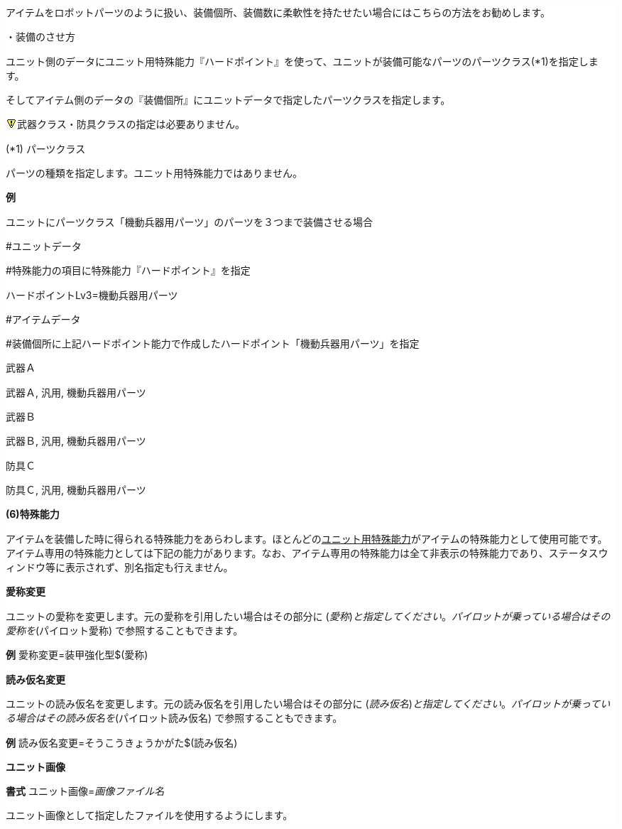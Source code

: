 アイテムをロボットパーツのように扱い、装備個所、装備数に柔軟性を持たせたい場合にはこちらの方法をお勧めします。

・装備のさせ方

ユニット側のデータにユニット用特殊能力『ハードポイント』を使って、ユニットが装備可能なパーツのパーツクラス(\*1)を指定します。

そしてアイテム側のデータの『装備個所』にユニットデータで指定したパーツクラスを指定します。

![](../images/bm0.gif)武器クラス・防具クラスの指定は必要ありません。

(\*1) パーツクラス

パーツの種類を指定します。ユニット用特殊能力ではありません。

**例**

ユニットにパーツクラス「機動兵器用パーツ」のパーツを３つまで装備させる場合

#ユニットデータ

#特殊能力の項目に特殊能力『ハードポイント』を指定

ハードポイントLv3=機動兵器用パーツ

#アイテムデータ

#装備個所に上記ハードポイント能力で作成したハードポイント「機動兵器用パーツ」を指定

武器Ａ

武器Ａ, 汎用, 機動兵器用パーツ

武器Ｂ

武器Ｂ, 汎用, 機動兵器用パーツ

防具Ｃ

防具Ｃ, 汎用, 機動兵器用パーツ

**(6)特殊能力**

アイテムを装備した時に得られる特殊能力をあらわします。ほとんどの[ユニット用特殊能力](ユニット用特殊能力)がアイテムの特殊能力として使用可能です。アイテム専用の特殊能力としては下記の能力があります。なお、アイテム専用の特殊能力は全て非表示の特殊能力であり、ステータスウィンドウ等に表示されず、別名指定も行えません。

**愛称変更**

ユニットの愛称を変更します。元の愛称を引用したい場合はその部分に $(愛称) と指定してください。パイロットが乗っている場合はその愛称を$(パイロット愛称) で参照することもできます。

**例** 愛称変更=装甲強化型$(愛称)

**読み仮名変更**

ユニットの読み仮名を変更します。元の読み仮名を引用したい場合はその部分に $(読み仮名) と指定してください。パイロットが乗っている場合はその読み仮名を$(パイロット読み仮名) で参照することもできます。

**例** 読み仮名変更=そうこうきょうかがた$(読み仮名)

**ユニット画像**

**書式** ユニット画像=*画像ファイル名*

ユニット画像として指定したファイルを使用するようにします。
